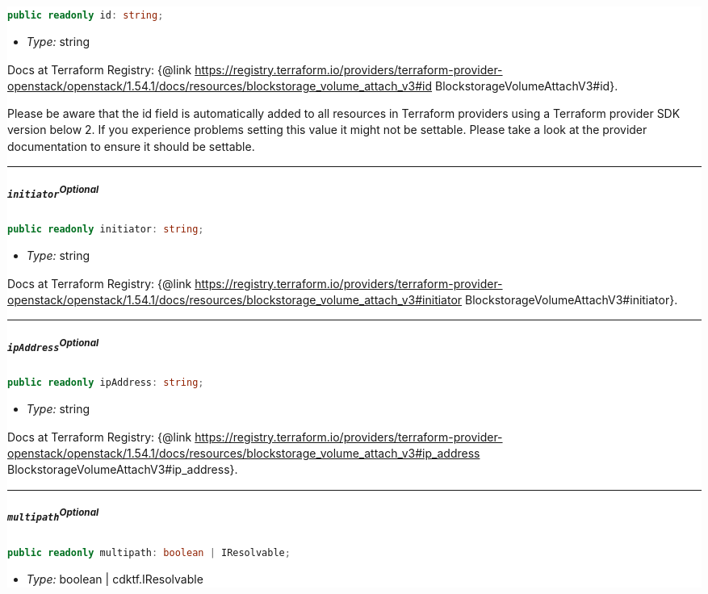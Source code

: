 ```typescript
public readonly id: string;
```

- *Type:* string

Docs at Terraform Registry: {@link https://registry.terraform.io/providers/terraform-provider-openstack/openstack/1.54.1/docs/resources/blockstorage_volume_attach_v3#id BlockstorageVolumeAttachV3#id}.

Please be aware that the id field is automatically added to all resources in Terraform providers using a Terraform provider SDK version below 2.
If you experience problems setting this value it might not be settable. Please take a look at the provider documentation to ensure it should be settable.

---

##### `initiator`<sup>Optional</sup> <a name="initiator" id="@ithings/cdktf-provider-openstack.blockstorageVolumeAttachV3.BlockstorageVolumeAttachV3Config.property.initiator"></a>

```typescript
public readonly initiator: string;
```

- *Type:* string

Docs at Terraform Registry: {@link https://registry.terraform.io/providers/terraform-provider-openstack/openstack/1.54.1/docs/resources/blockstorage_volume_attach_v3#initiator BlockstorageVolumeAttachV3#initiator}.

---

##### `ipAddress`<sup>Optional</sup> <a name="ipAddress" id="@ithings/cdktf-provider-openstack.blockstorageVolumeAttachV3.BlockstorageVolumeAttachV3Config.property.ipAddress"></a>

```typescript
public readonly ipAddress: string;
```

- *Type:* string

Docs at Terraform Registry: {@link https://registry.terraform.io/providers/terraform-provider-openstack/openstack/1.54.1/docs/resources/blockstorage_volume_attach_v3#ip_address BlockstorageVolumeAttachV3#ip_address}.

---

##### `multipath`<sup>Optional</sup> <a name="multipath" id="@ithings/cdktf-provider-openstack.blockstorageVolumeAttachV3.BlockstorageVolumeAttachV3Config.property.multipath"></a>

```typescript
public readonly multipath: boolean | IResolvable;
```

- *Type:* boolean | cdktf.IResolvable
